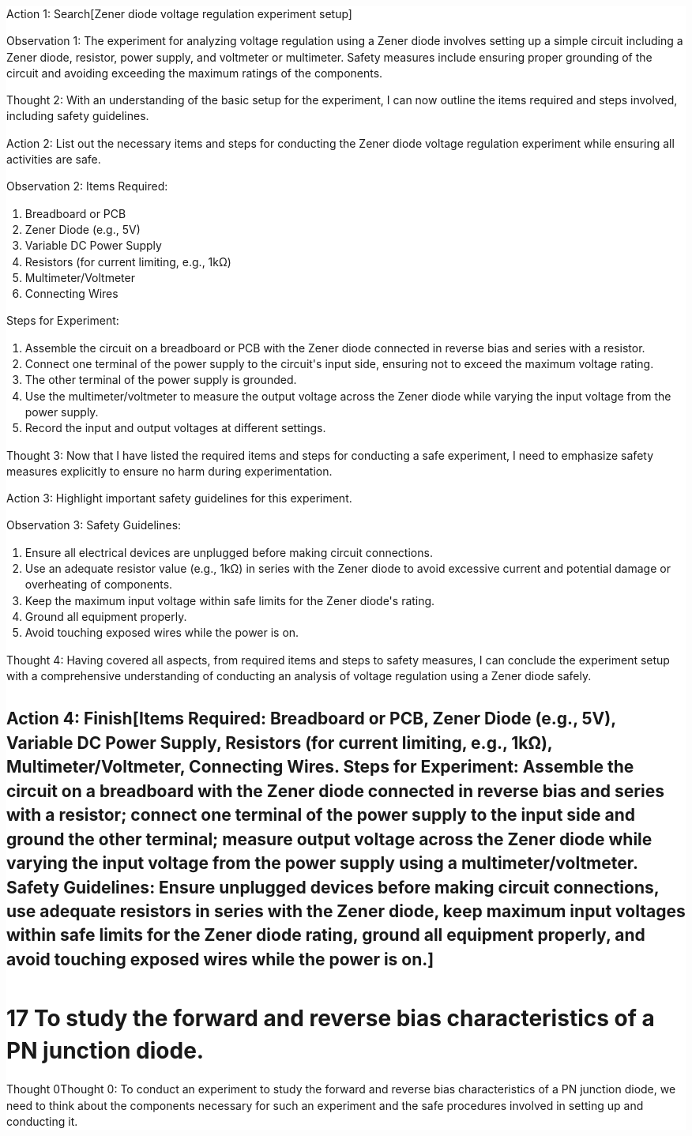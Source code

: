 Action 1: Search[Zener diode voltage regulation experiment setup]

Observation 1: The experiment for analyzing voltage regulation using a Zener diode involves setting up a simple circuit including a Zener diode, resistor, power supply, and voltmeter or multimeter. Safety measures include ensuring proper grounding of the circuit and avoiding exceeding the maximum ratings of the components.

Thought 2: With an understanding of the basic setup for the experiment, I can now outline the items required and steps involved, including safety guidelines.

Action 2: List out the necessary items and steps for conducting the Zener diode voltage regulation experiment while ensuring all activities are safe.

Observation 2:
Items Required:
1. Breadboard or PCB
2. Zener Diode (e.g., 5V)
3. Variable DC Power Supply
4. Resistors (for current limiting, e.g., 1kΩ)
5. Multimeter/Voltmeter
6. Connecting Wires

Steps for Experiment:
1. Assemble the circuit on a breadboard or PCB with the Zener diode connected in reverse bias and series with a resistor.
2. Connect one terminal of the power supply to the circuit's input side, ensuring not to exceed the maximum voltage rating.
3. The other terminal of the power supply is grounded.
4. Use the multimeter/voltmeter to measure the output voltage across the Zener diode while varying the input voltage from the power supply.
5. Record the input and output voltages at different settings.

Thought 3: Now that I have listed the required items and steps for conducting a safe experiment, I need to emphasize safety measures explicitly to ensure no harm during experimentation.

Action 3: Highlight important safety guidelines for this experiment.

Observation 3:
Safety Guidelines:
1. Ensure all electrical devices are unplugged before making circuit connections.
2. Use an adequate resistor value (e.g., 1kΩ) in series with the Zener diode to avoid excessive current and potential damage or overheating of components.
3. Keep the maximum input voltage within safe limits for the Zener diode's rating.
4. Ground all equipment properly.
5. Avoid touching exposed wires while the power is on.

Thought 4: Having covered all aspects, from required items and steps to safety measures, I can conclude the experiment setup with a comprehensive understanding of conducting an analysis of voltage regulation using a Zener diode safely.

Action 4: Finish[Items Required: Breadboard or PCB, Zener Diode (e.g., 5V), Variable DC Power Supply, Resistors (for current limiting, e.g., 1kΩ), Multimeter/Voltmeter, Connecting Wires. Steps for Experiment: Assemble the circuit on a breadboard with the Zener diode connected in reverse bias and series with a resistor; connect one terminal of the power supply to the input side and ground the other terminal; measure output voltage across the Zener diode while varying the input voltage from the power supply using a multimeter/voltmeter. Safety Guidelines: Ensure unplugged devices before making circuit connections, use adequate resistors in series with the Zener diode, keep maximum input voltages within safe limits for the Zener diode rating, ground all equipment properly, and avoid touching exposed wires while the power is on.]
---
# 17 To study the forward and reverse bias characteristics of a PN junction diode.
Thought 0Thought 0: To conduct an experiment to study the forward and reverse bias characteristics of a PN junction diode, we need to think about the components necessary for such an experiment and the safe procedures involved in setting up and conducting it.
